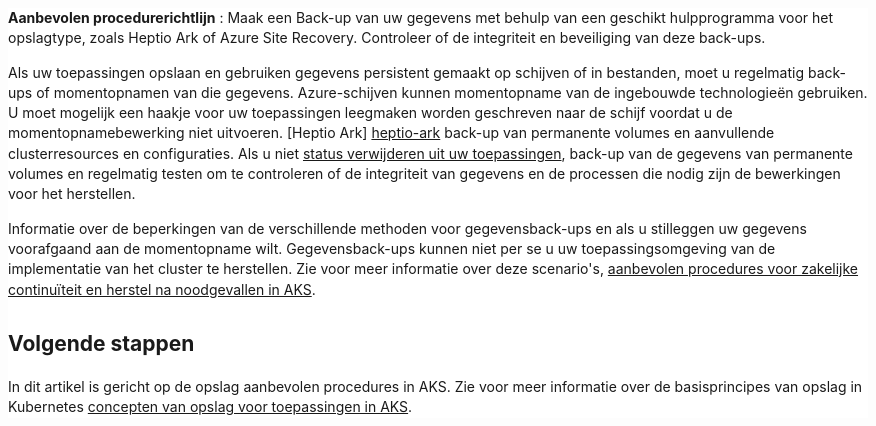 **Aanbevolen procedurerichtlijn** : Maak een Back-up van uw gegevens met behulp van een geschikt hulpprogramma voor het opslagtype, zoals Heptio Ark of Azure Site Recovery. Controleer of de integriteit en beveiliging van deze back-ups.

Als uw toepassingen opslaan en gebruiken gegevens persistent gemaakt op schijven of in bestanden, moet u regelmatig back-ups of momentopnamen van die gegevens. Azure-schijven kunnen momentopname van de ingebouwde technologieën gebruiken. U moet mogelijk een haakje voor uw toepassingen leegmaken worden geschreven naar de schijf voordat u de momentopnamebewerking niet uitvoeren. [Heptio Ark] [ heptio-ark] back-up van permanente volumes en aanvullende clusterresources en configuraties. Als u niet [status verwijderen uit uw toepassingen][remove-state], back-up van de gegevens van permanente volumes en regelmatig testen om te controleren of de integriteit van gegevens en de processen die nodig zijn de bewerkingen voor het herstellen.

Informatie over de beperkingen van de verschillende methoden voor gegevensback-ups en als u stilleggen uw gegevens voorafgaand aan de momentopname wilt. Gegevensback-ups kunnen niet per se u uw toepassingsomgeving van de implementatie van het cluster te herstellen. Zie voor meer informatie over deze scenario's, [aanbevolen procedures voor zakelijke continuïteit en herstel na noodgevallen in AKS][best-practices-multi-region].

## <a name="next-steps"></a>Volgende stappen

In dit artikel is gericht op de opslag aanbevolen procedures in AKS. Zie voor meer informatie over de basisprincipes van opslag in Kubernetes [concepten van opslag voor toepassingen in AKS][aks-concepts-storage].


[heptio-ark]: https://github.com/heptio/ark
[dysk]: https://github.com/Azure/kubernetes-volume-drivers/tree/master/flexvolume/dysk
[blobfuse]: https://github.com/Azure/azure-storage-fuse


[aks-concepts-storage]: concepts-storage.md
[vm-sizes]: ../virtual-machines/linux/sizes.md
[dynamic-disks]: azure-disks-dynamic-pv.md
[dynamic-files]: azure-files-dynamic-pv.md
[reclaim-policy]: concepts-storage.md#storage-classes
[aks-concepts-storage-pvcs]: concepts-storage.md#persistent-volume-claims
[aks-concepts-storage-classes]: concepts-storage.md#storage-classes
[managed-disks]: ../virtual-machines/linux/managed-disks-overview.md
[best-practices-multi-region]: operator-best-practices-multi-region.md
[remove-state]: operator-best-practices-multi-region.md#remove-service-state-from-inside-containers
